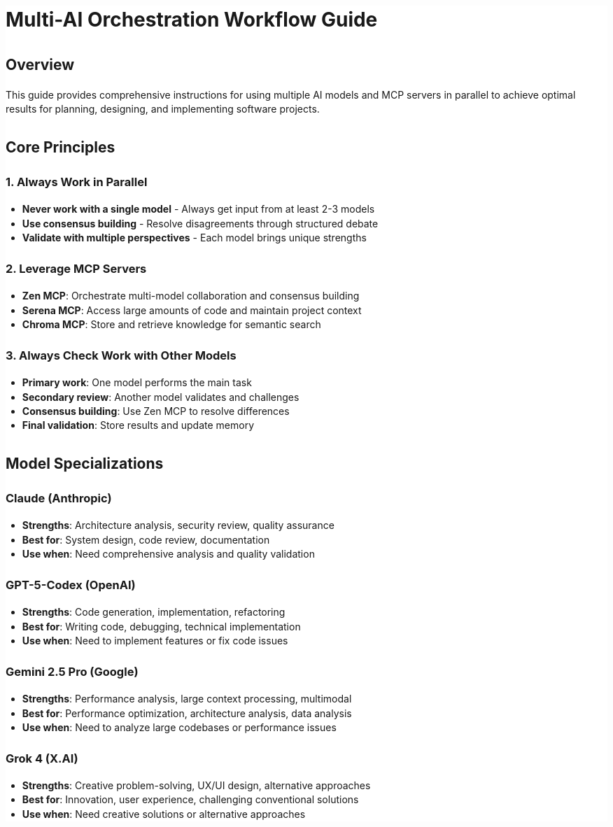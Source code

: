 # Multi-AI Orchestration Workflow Guide

## Overview
This guide provides comprehensive instructions for using multiple AI models and MCP servers in parallel to achieve optimal results for planning, designing, and implementing software projects.

## Core Principles

### 1. Always Work in Parallel
- **Never work with a single model** - Always get input from at least 2-3 models
- **Use consensus building** - Resolve disagreements through structured debate
- **Validate with multiple perspectives** - Each model brings unique strengths

### 2. Leverage MCP Servers
- **Zen MCP**: Orchestrate multi-model collaboration and consensus building
- **Serena MCP**: Access large amounts of code and maintain project context
- **Chroma MCP**: Store and retrieve knowledge for semantic search

### 3. Always Check Work with Other Models
- **Primary work**: One model performs the main task
- **Secondary review**: Another model validates and challenges
- **Consensus building**: Use Zen MCP to resolve differences
- **Final validation**: Store results and update memory

## Model Specializations

### Claude (Anthropic)
- **Strengths**: Architecture analysis, security review, quality assurance
- **Best for**: System design, code review, documentation
- **Use when**: Need comprehensive analysis and quality validation

### GPT-5-Codex (OpenAI)
- **Strengths**: Code generation, implementation, refactoring
- **Best for**: Writing code, debugging, technical implementation
- **Use when**: Need to implement features or fix code issues

### Gemini 2.5 Pro (Google)
- **Strengths**: Performance analysis, large context processing, multimodal
- **Best for**: Performance optimization, architecture analysis, data analysis
- **Use when**: Need to analyze large codebases or performance issues

### Grok 4 (X.AI)
- **Strengths**: Creative problem-solving, UX/UI design, alternative approaches
- **Best for**: Innovation, user experience, challenging conventional solutions
- **Use when**: Need creative solutions or alternative approaches
